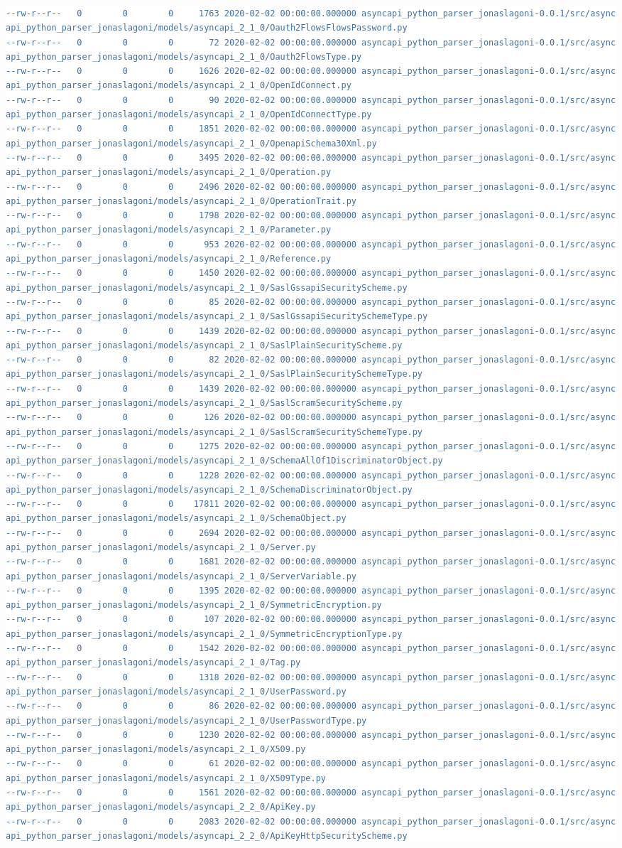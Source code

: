 ```diff
--rw-r--r--   0        0        0     1763 2020-02-02 00:00:00.000000 asyncapi_python_parser_jonaslagoni-0.0.1/src/asyncapi_python_parser_jonaslagoni/models/asyncapi_2_1_0/Oauth2FlowsFlowsPassword.py
--rw-r--r--   0        0        0       72 2020-02-02 00:00:00.000000 asyncapi_python_parser_jonaslagoni-0.0.1/src/asyncapi_python_parser_jonaslagoni/models/asyncapi_2_1_0/Oauth2FlowsType.py
--rw-r--r--   0        0        0     1626 2020-02-02 00:00:00.000000 asyncapi_python_parser_jonaslagoni-0.0.1/src/asyncapi_python_parser_jonaslagoni/models/asyncapi_2_1_0/OpenIdConnect.py
--rw-r--r--   0        0        0       90 2020-02-02 00:00:00.000000 asyncapi_python_parser_jonaslagoni-0.0.1/src/asyncapi_python_parser_jonaslagoni/models/asyncapi_2_1_0/OpenIdConnectType.py
--rw-r--r--   0        0        0     1851 2020-02-02 00:00:00.000000 asyncapi_python_parser_jonaslagoni-0.0.1/src/asyncapi_python_parser_jonaslagoni/models/asyncapi_2_1_0/OpenapiSchema30Xml.py
--rw-r--r--   0        0        0     3495 2020-02-02 00:00:00.000000 asyncapi_python_parser_jonaslagoni-0.0.1/src/asyncapi_python_parser_jonaslagoni/models/asyncapi_2_1_0/Operation.py
--rw-r--r--   0        0        0     2496 2020-02-02 00:00:00.000000 asyncapi_python_parser_jonaslagoni-0.0.1/src/asyncapi_python_parser_jonaslagoni/models/asyncapi_2_1_0/OperationTrait.py
--rw-r--r--   0        0        0     1798 2020-02-02 00:00:00.000000 asyncapi_python_parser_jonaslagoni-0.0.1/src/asyncapi_python_parser_jonaslagoni/models/asyncapi_2_1_0/Parameter.py
--rw-r--r--   0        0        0      953 2020-02-02 00:00:00.000000 asyncapi_python_parser_jonaslagoni-0.0.1/src/asyncapi_python_parser_jonaslagoni/models/asyncapi_2_1_0/Reference.py
--rw-r--r--   0        0        0     1450 2020-02-02 00:00:00.000000 asyncapi_python_parser_jonaslagoni-0.0.1/src/asyncapi_python_parser_jonaslagoni/models/asyncapi_2_1_0/SaslGssapiSecurityScheme.py
--rw-r--r--   0        0        0       85 2020-02-02 00:00:00.000000 asyncapi_python_parser_jonaslagoni-0.0.1/src/asyncapi_python_parser_jonaslagoni/models/asyncapi_2_1_0/SaslGssapiSecuritySchemeType.py
--rw-r--r--   0        0        0     1439 2020-02-02 00:00:00.000000 asyncapi_python_parser_jonaslagoni-0.0.1/src/asyncapi_python_parser_jonaslagoni/models/asyncapi_2_1_0/SaslPlainSecurityScheme.py
--rw-r--r--   0        0        0       82 2020-02-02 00:00:00.000000 asyncapi_python_parser_jonaslagoni-0.0.1/src/asyncapi_python_parser_jonaslagoni/models/asyncapi_2_1_0/SaslPlainSecuritySchemeType.py
--rw-r--r--   0        0        0     1439 2020-02-02 00:00:00.000000 asyncapi_python_parser_jonaslagoni-0.0.1/src/asyncapi_python_parser_jonaslagoni/models/asyncapi_2_1_0/SaslScramSecurityScheme.py
--rw-r--r--   0        0        0      126 2020-02-02 00:00:00.000000 asyncapi_python_parser_jonaslagoni-0.0.1/src/asyncapi_python_parser_jonaslagoni/models/asyncapi_2_1_0/SaslScramSecuritySchemeType.py
--rw-r--r--   0        0        0     1275 2020-02-02 00:00:00.000000 asyncapi_python_parser_jonaslagoni-0.0.1/src/asyncapi_python_parser_jonaslagoni/models/asyncapi_2_1_0/SchemaAllOf1DiscriminatorObject.py
--rw-r--r--   0        0        0     1228 2020-02-02 00:00:00.000000 asyncapi_python_parser_jonaslagoni-0.0.1/src/asyncapi_python_parser_jonaslagoni/models/asyncapi_2_1_0/SchemaDiscriminatorObject.py
--rw-r--r--   0        0        0    17811 2020-02-02 00:00:00.000000 asyncapi_python_parser_jonaslagoni-0.0.1/src/asyncapi_python_parser_jonaslagoni/models/asyncapi_2_1_0/SchemaObject.py
--rw-r--r--   0        0        0     2694 2020-02-02 00:00:00.000000 asyncapi_python_parser_jonaslagoni-0.0.1/src/asyncapi_python_parser_jonaslagoni/models/asyncapi_2_1_0/Server.py
--rw-r--r--   0        0        0     1681 2020-02-02 00:00:00.000000 asyncapi_python_parser_jonaslagoni-0.0.1/src/asyncapi_python_parser_jonaslagoni/models/asyncapi_2_1_0/ServerVariable.py
--rw-r--r--   0        0        0     1395 2020-02-02 00:00:00.000000 asyncapi_python_parser_jonaslagoni-0.0.1/src/asyncapi_python_parser_jonaslagoni/models/asyncapi_2_1_0/SymmetricEncryption.py
--rw-r--r--   0        0        0      107 2020-02-02 00:00:00.000000 asyncapi_python_parser_jonaslagoni-0.0.1/src/asyncapi_python_parser_jonaslagoni/models/asyncapi_2_1_0/SymmetricEncryptionType.py
--rw-r--r--   0        0        0     1542 2020-02-02 00:00:00.000000 asyncapi_python_parser_jonaslagoni-0.0.1/src/asyncapi_python_parser_jonaslagoni/models/asyncapi_2_1_0/Tag.py
--rw-r--r--   0        0        0     1318 2020-02-02 00:00:00.000000 asyncapi_python_parser_jonaslagoni-0.0.1/src/asyncapi_python_parser_jonaslagoni/models/asyncapi_2_1_0/UserPassword.py
--rw-r--r--   0        0        0       86 2020-02-02 00:00:00.000000 asyncapi_python_parser_jonaslagoni-0.0.1/src/asyncapi_python_parser_jonaslagoni/models/asyncapi_2_1_0/UserPasswordType.py
--rw-r--r--   0        0        0     1230 2020-02-02 00:00:00.000000 asyncapi_python_parser_jonaslagoni-0.0.1/src/asyncapi_python_parser_jonaslagoni/models/asyncapi_2_1_0/X509.py
--rw-r--r--   0        0        0       61 2020-02-02 00:00:00.000000 asyncapi_python_parser_jonaslagoni-0.0.1/src/asyncapi_python_parser_jonaslagoni/models/asyncapi_2_1_0/X509Type.py
--rw-r--r--   0        0        0     1561 2020-02-02 00:00:00.000000 asyncapi_python_parser_jonaslagoni-0.0.1/src/asyncapi_python_parser_jonaslagoni/models/asyncapi_2_2_0/ApiKey.py
--rw-r--r--   0        0        0     2083 2020-02-02 00:00:00.000000 asyncapi_python_parser_jonaslagoni-0.0.1/src/asyncapi_python_parser_jonaslagoni/models/asyncapi_2_2_0/ApiKeyHttpSecurityScheme.py
```